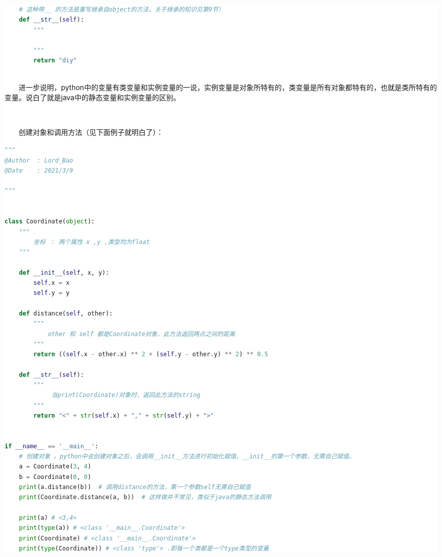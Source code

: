 ```python
    # 这种带__ 的方法是重写继承自object的方法，关于继承的知识见第9节）
    def __str__(self):
        """
           
        """
        return "diy"
        
```

&emsp;&emsp;进一步说明，python中的变量有类变量和实例变量的一说，实例变量是对象所特有的，类变量是所有对象都特有的，也就是类所特有的变量。说白了就是java中的静态变量和实例变量的区别。

<br>

&emsp;&emsp;创建对象和调用方法（见下面例子就明白了）：

```python
"""
@Author  : Lord_Bao
@Date    : 2021/3/9

"""


class Coordinate(object):
    """
        坐标 ： 两个属性 x ,y ,类型均为float
    """

    def __init__(self, x, y):
        self.x = x
        self.y = y

    def distance(self, other):
        """
            other 和 self 都是Coordinate对象，此方法返回两点之间的距离
        """
        return ((self.x - other.x) ** 2 + (self.y - other.y) ** 2) ** 0.5

    def __str__(self):
        """
             当print(Coordinate)对象时，返回此方法的string
        """
        return "<" + str(self.x) + "," + str(self.y) + ">"


if __name__ == '__main__':
    # 创建对象 。python中会创建对象之后，会调用__init__方法进行初始化赋值，__init__的第一个参数，无需自己赋值。
    a = Coordinate(3, 4)
    b = Coordinate(0, 0)
    print(a.distance(b))  # 调用distance的方法，第一个参数self无需自己赋值
    print(Coordinate.distance(a, b))  # 这样做并不常见，类似于java的静态方法调用

    print(a) # <3,4>
    print(type(a)) # <class '__main__.Coordinate'>
    print(Coordinate) # <class '__main__.Coordinate'>
    print(type(Coordinate)) # <class 'type'> .即每一个类都是一个type类型的变量

```
